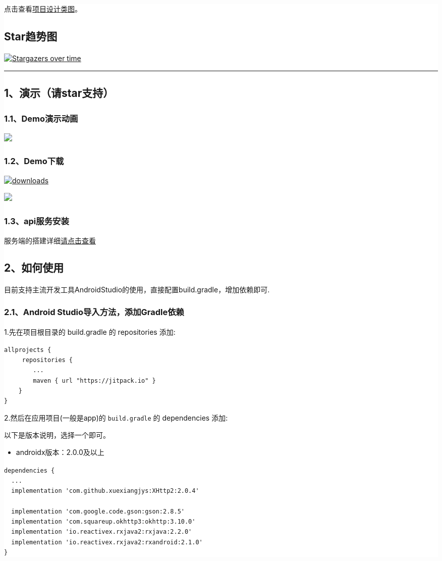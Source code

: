 点击查看[项目设计类图](https://github.com/xuexiangjys/XHttp2/blob/master/img/xhttp_uml.png)。

## Star趋势图

[![Stargazers over time](https://starchart.cc/xuexiangjys/XHttp2.svg)](https://starchart.cc/xuexiangjys/XHttp2)

---

## 1、演示（请star支持）

### 1.1、Demo演示动画

![][demo-gif]

### 1.2、Demo下载

[![downloads][download-svg]][download-url]

![][download-img]

### 1.3、api服务安装

服务端的搭建详细[请点击查看](https://github.com/xuexiangjys/XHttpApi)

## 2、如何使用
目前支持主流开发工具AndroidStudio的使用，直接配置build.gradle，增加依赖即可.

### 2.1、Android Studio导入方法，添加Gradle依赖

1.先在项目根目录的 build.gradle 的 repositories 添加:
```
allprojects {
     repositories {
        ...
        maven { url "https://jitpack.io" }
    }
}
```

2.然后在应用项目(一般是app)的 `build.gradle` 的 dependencies 添加:

以下是版本说明，选择一个即可。

* androidx版本：2.0.0及以上

```
dependencies {
  ...
  implementation 'com.github.xuexiangjys:XHttp2:2.0.4'

  implementation 'com.google.code.gson:gson:2.8.5'
  implementation 'com.squareup.okhttp3:okhttp:3.10.0'
  implementation 'io.reactivex.rxjava2:rxjava:2.2.0'
  implementation 'io.reactivex.rxjava2:rxandroid:2.1.0'
}
```


[demo-gif]: ./img/demo.gif
[download-svg]: https://img.shields.io/badge/downloads-2.61M-blue.svg
[download-url]: https://github.com/xuexiangjys/XHttp2/blob/master/apk/xhttp2_demo_1.0.apk?raw=true
[download-img]: ./img/download.png